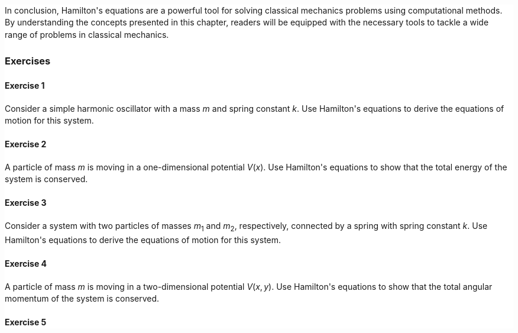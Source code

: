 In conclusion, Hamilton's equations are a powerful tool for solving classical mechanics problems using computational methods. By understanding the concepts presented in this chapter, readers will be equipped with the necessary tools to tackle a wide range of problems in classical mechanics.

### Exercises
#### Exercise 1
Consider a simple harmonic oscillator with a mass $m$ and spring constant $k$. Use Hamilton's equations to derive the equations of motion for this system.

#### Exercise 2
A particle of mass $m$ is moving in a one-dimensional potential $V(x)$. Use Hamilton's equations to show that the total energy of the system is conserved.

#### Exercise 3
Consider a system with two particles of masses $m_1$ and $m_2$, respectively, connected by a spring with spring constant $k$. Use Hamilton's equations to derive the equations of motion for this system.

#### Exercise 4
A particle of mass $m$ is moving in a two-dimensional potential $V(x,y)$. Use Hamilton's equations to show that the total angular momentum of the system is conserved.

#### Exercise 5
